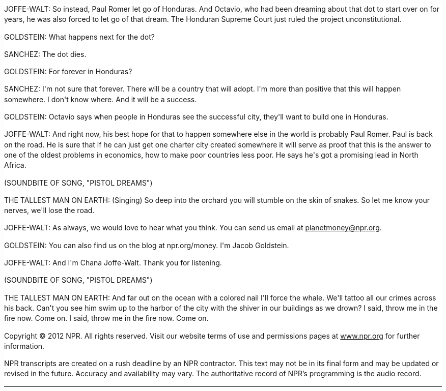 JOFFE-WALT: So instead, Paul Romer let go of Honduras. And Octavio, who had been dreaming about that dot to start over on for years, he was also forced to let go of that dream. The Honduran Supreme Court just ruled the project unconstitutional.

GOLDSTEIN: What happens next for the dot?

SANCHEZ: The dot dies.

GOLDSTEIN: For forever in Honduras?

SANCHEZ: I'm not sure that forever. There will be a country that will adopt. I'm more than positive that this will happen somewhere. I don't know where. And it will be a success.

GOLDSTEIN: Octavio says when people in Honduras see the successful city, they'll want to build one in Honduras.

JOFFE-WALT: And right now, his best hope for that to happen somewhere else in the world is probably Paul Romer. Paul is back on the road. He is sure that if he can just get one charter city created somewhere it will serve as proof that this is the answer to one of the oldest problems in economics, how to make poor countries less poor. He says he's got a promising lead in North Africa.

(SOUNDBITE OF SONG, "PISTOL DREAMS")

THE TALLEST MAN ON EARTH: (Singing) So deep into the orchard you will stumble on the skin of snakes. So let me know your nerves, we'll lose the road.

JOFFE-WALT: As always, we would love to hear what you think. You can send us email at planetmoney@npr.org.

GOLDSTEIN: You can also find us on the blog at npr.org/money. I'm Jacob Goldstein.

JOFFE-WALT: And I'm Chana Joffe-Walt. Thank you for listening.

(SOUNDBITE OF SONG, "PISTOL DREAMS")

THE TALLEST MAN ON EARTH: And far out on the ocean with a colored nail I'll force the whale. We'll tattoo all our crimes across his back. Can't you see him swim up to the harbor of the city with the shiver in our buildings as we drown? I said, throw me in the fire now. Come on. I said, throw me in the fire now. Come on.

Copyright © 2012 NPR. All rights reserved. Visit our website terms of use and permissions pages at www.npr.org for further information.

NPR transcripts are created on a rush deadline by an NPR contractor. This text may not be in its final form and may be updated or revised in the future. Accuracy and availability may vary. The authoritative record of NPR’s programming is the audio record.

----

